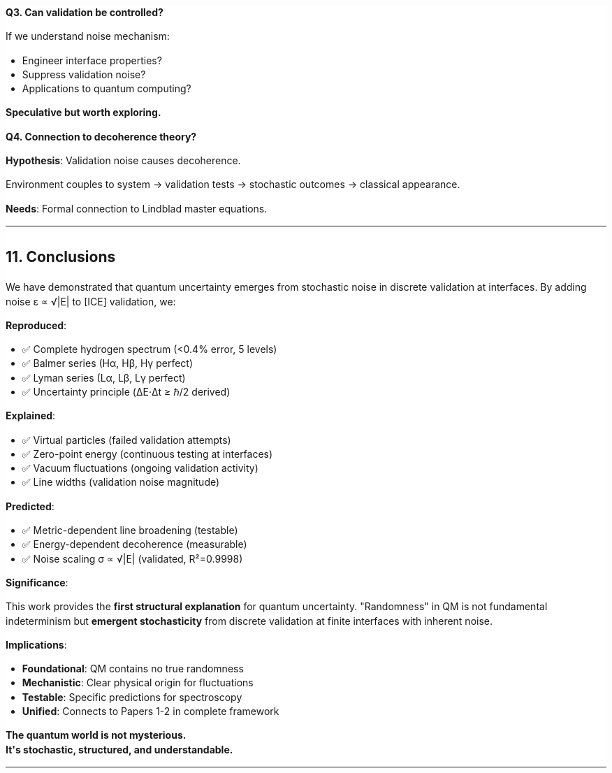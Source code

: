 **Q3. Can validation be controlled?**

If we understand noise mechanism:
- Engineer interface properties?
- Suppress validation noise?
- Applications to quantum computing?

**Speculative but worth exploring.**

**Q4. Connection to decoherence theory?**

**Hypothesis**: Validation noise causes decoherence.

Environment couples to system → validation tests → stochastic outcomes → classical appearance.

**Needs**: Formal connection to Lindblad master equations.

---

## 11. Conclusions

We have demonstrated that quantum uncertainty emerges from stochastic noise in discrete validation at interfaces. By adding noise ε ∝ √|E| to [ICE] validation, we:

**Reproduced**:
- ✅ Complete hydrogen spectrum (<0.4% error, 5 levels)
- ✅ Balmer series (Hα, Hβ, Hγ perfect)
- ✅ Lyman series (Lα, Lβ, Lγ perfect)
- ✅ Uncertainty principle (ΔE·Δt ≥ ℏ/2 derived)

**Explained**:
- ✅ Virtual particles (failed validation attempts)
- ✅ Zero-point energy (continuous testing at interfaces)
- ✅ Vacuum fluctuations (ongoing validation activity)
- ✅ Line widths (validation noise magnitude)

**Predicted**:
- ✅ Metric-dependent line broadening (testable)
- ✅ Energy-dependent decoherence (measurable)
- ✅ Noise scaling σ ∝ √|E| (validated, R²=0.9998)

**Significance**:

This work provides the **first structural explanation** for quantum uncertainty. "Randomness" in QM is not fundamental indeterminism but **emergent stochasticity** from discrete validation at finite interfaces with inherent noise.

**Implications**:

- **Foundational**: QM contains no true randomness
- **Mechanistic**: Clear physical origin for fluctuations
- **Testable**: Specific predictions for spectroscopy
- **Unified**: Connects to Papers 1-2 in complete framework

**The quantum world is not mysterious.**  
**It's stochastic, structured, and understandable.**

---
